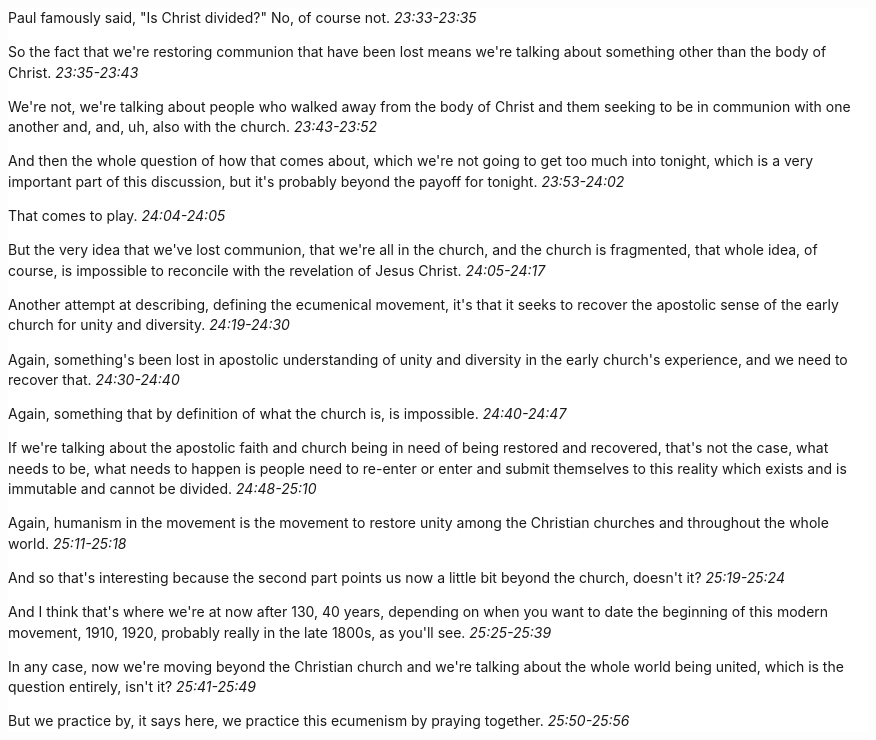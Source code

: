 Paul famously said, "Is Christ divided?" No, of course not.
*23:33-23:35*

So the fact that we're restoring communion that have been lost means we're talking about something other than the body of Christ.
*23:35-23:43*

We're not, we're talking about people who walked away from the body of Christ and them seeking to be in communion with one another and, and, uh, also with the church.
*23:43-23:52*

And then the whole question of how that comes about, which we're not going to get too much into tonight, which is a very important part of this discussion, but it's probably beyond the payoff for tonight.
*23:53-24:02*

That comes to play.
*24:04-24:05*

But the very idea that we've lost communion, that we're all in the church, and the church is fragmented, that whole idea, of course, is impossible to reconcile with the revelation of Jesus Christ.
*24:05-24:17*

Another attempt at describing, defining the ecumenical movement, it's that it seeks to recover the apostolic sense of the early church for unity and diversity.
*24:19-24:30*

Again, something's been lost in apostolic understanding of unity and diversity in the early church's experience, and we need to recover that.
*24:30-24:40*

Again, something that by definition of what the church is, is impossible.
*24:40-24:47*

If we're talking about the apostolic faith and church being in need of being restored and recovered, that's not the case, what needs to be, what needs to happen is people need to re-enter or enter and submit themselves to this reality which exists and is immutable and cannot be divided.
*24:48-25:10*

Again, humanism in the movement is the movement to restore unity among the Christian churches and throughout the whole world.
*25:11-25:18*

And so that's interesting because the second part points us now a little bit beyond the church, doesn't it?
*25:19-25:24*

And I think that's where we're at now after 130, 40 years, depending on when you want to date the beginning of this modern movement, 1910, 1920, probably really in the late 1800s, as you'll see.
*25:25-25:39*

In any case, now we're moving beyond the Christian church and we're talking about the whole world being united, which is the question entirely, isn't it?
*25:41-25:49*

But we practice by, it says here, we practice this ecumenism by praying together.
*25:50-25:56*
